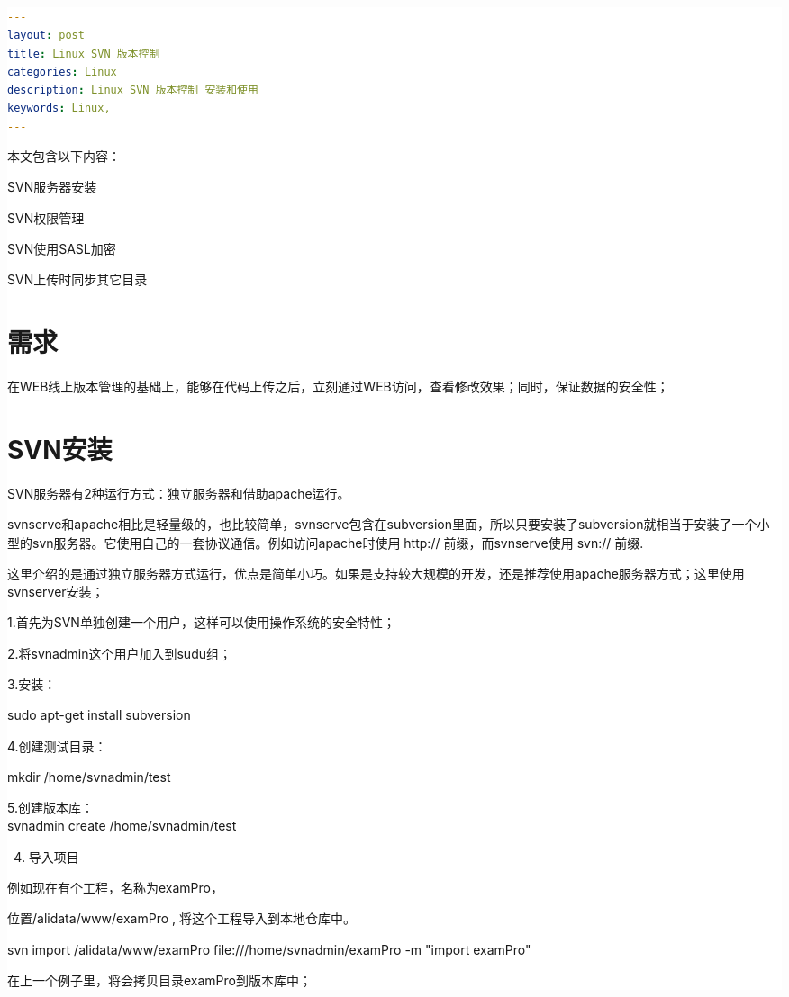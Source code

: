 ```yaml
---
layout: post
title: Linux SVN 版本控制
categories: Linux
description: Linux SVN 版本控制 安装和使用
keywords: Linux, 
---
```


本文包含以下内容：  

SVN服务器安装

SVN权限管理

SVN使用SASL加密

SVN上传时同步其它目录

# **需求**

在WEB线上版本管理的基础上，能够在代码上传之后，立刻通过WEB访问，查看修改效果；同时，保证数据的安全性；

# **SVN安装**

SVN服务器有2种运行方式：独立服务器和借助apache运行。

svnserve和apache相比是轻量级的，也比较简单，svnserve包含在subversion里面，所以只要安装了subversion就相当于安装了一个小型的svn服务器。它使用自己的一套协议通信。例如访问apache时使用 http:// 前缀，而svnserve使用 svn:// 前缀.

这里介绍的是通过独立服务器方式运行，优点是简单小巧。如果是支持较大规模的开发，还是推荐使用apache服务器方式；这里使用svnserver安装；

1.首先为SVN单独创建一个用户，这样可以使用操作系统的安全特性；

2.将svnadmin这个用户加入到sudu组；

3.安装：

sudo apt-get install subversion

4.创建测试目录： 

mkdir /home/svnadmin/test

5.创建版本库：  
svnadmin create /home/svnadmin/test

4. 导入项目

例如现在有个工程，名称为examPro，

位置/alidata/www/examPro , 将这个工程导入到本地仓库中。  


svn import /alidata/www/examPro file:///home/svnadmin/examPro -m "import examPro"

在上一个例子里，将会拷贝目录examPro到版本库中；
